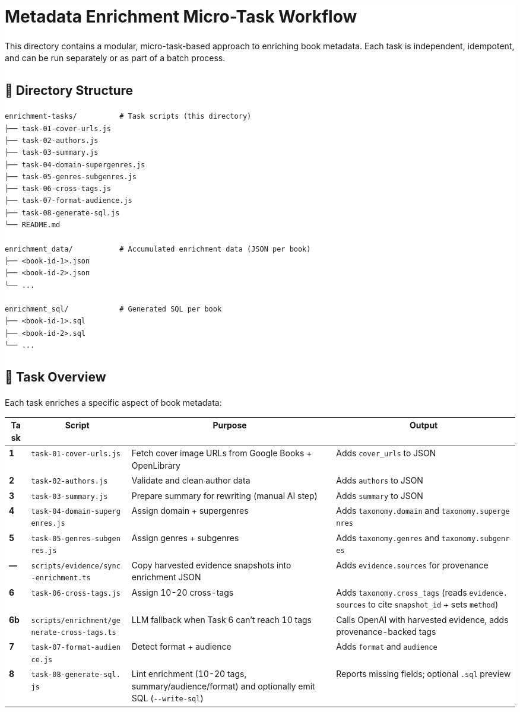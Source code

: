 # Metadata Enrichment Micro-Task Workflow

This directory contains a modular, micro-task-based approach to enriching book metadata. Each task is independent, idempotent, and can be run separately or as part of a batch process.

## 📁 Directory Structure

```
enrichment-tasks/          # Task scripts (this directory)
├── task-01-cover-urls.js
├── task-02-authors.js
├── task-03-summary.js
├── task-04-domain-supergenres.js
├── task-05-genres-subgenres.js
├── task-06-cross-tags.js
├── task-07-format-audience.js
├── task-08-generate-sql.js
└── README.md

enrichment_data/           # Accumulated enrichment data (JSON per book)
├── <book-id-1>.json
├── <book-id-2>.json
└── ...

enrichment_sql/            # Generated SQL per book
├── <book-id-1>.sql
├── <book-id-2>.sql
└── ...
```

## 🎯 Task Overview

Each task enriches a specific aspect of book metadata:

| Task | Script | Purpose | Output |
|------|--------|---------|--------|
| **1** | `task-01-cover-urls.js` | Fetch cover image URLs from Google Books + OpenLibrary | Adds `cover_urls` to JSON |
| **2** | `task-02-authors.js` | Validate and clean author data | Adds `authors` to JSON |
| **3** | `task-03-summary.js` | Prepare summary for rewriting (manual AI step) | Adds `summary` to JSON |
| **4** | `task-04-domain-supergenres.js` | Assign domain + supergenres | Adds `taxonomy.domain` and `taxonomy.supergenres` |
| **5** | `task-05-genres-subgenres.js` | Assign genres + subgenres | Adds `taxonomy.genres` and `taxonomy.subgenres` |
| **—** | `scripts/evidence/sync-enrichment.ts` | Copy harvested evidence snapshots into enrichment JSON | Adds `evidence.sources` for provenance |
| **6** | `task-06-cross-tags.js` | Assign 10-20 cross-tags | Adds `taxonomy.cross_tags` (reads `evidence.sources` to cite `snapshot_id` + sets `method`) |
| **6b** | `scripts/enrichment/generate-cross-tags.ts` | LLM fallback when Task 6 can’t reach 10 tags | Calls OpenAI with harvested evidence, adds provenance-backed tags |
| **7** | `task-07-format-audience.js` | Detect format + audience | Adds `format` and `audience` |
| **8** | `task-08-generate-sql.js` | Lint enrichment (10-20 tags, summary/audience/format) and optionally emit SQL (`--write-sql`) | Reports missing fields; optional `.sql` preview |

